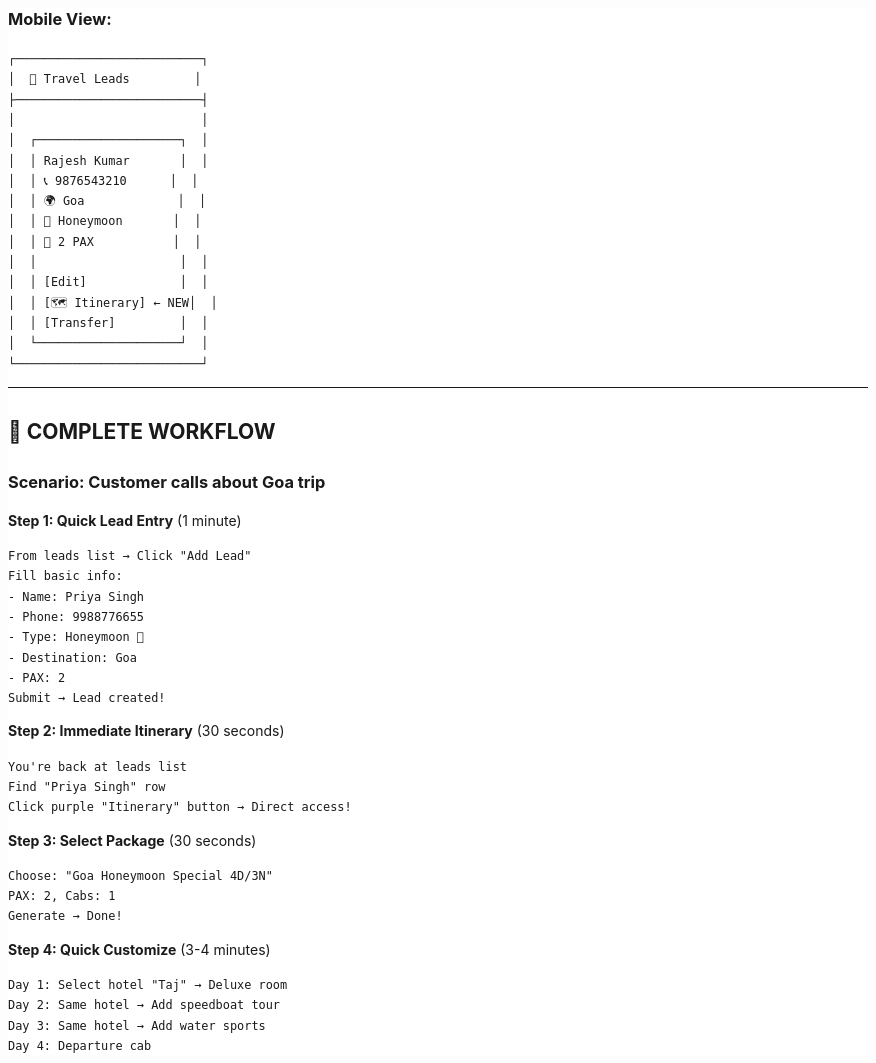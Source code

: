 ### **Mobile View**:
```
┌──────────────────────────┐
│  📱 Travel Leads         │
├──────────────────────────┤
│                          │
│  ┌────────────────────┐  │
│  │ Rajesh Kumar       │  │
│  │ 📞 9876543210      │  │
│  │ 🌍 Goa             │  │
│  │ 🧳 Honeymoon       │  │
│  │ 👥 2 PAX           │  │
│  │                    │  │
│  │ [Edit]             │  │
│  │ [🗺️ Itinerary] ← NEW│  │
│  │ [Transfer]         │  │
│  └────────────────────┘  │
└──────────────────────────┘
```

---

## 🎯 **COMPLETE WORKFLOW**

### **Scenario**: Customer calls about Goa trip

**Step 1: Quick Lead Entry** (1 minute)
```
From leads list → Click "Add Lead"
Fill basic info:
- Name: Priya Singh
- Phone: 9988776655
- Type: Honeymoon 🌸
- Destination: Goa
- PAX: 2
Submit → Lead created!
```

**Step 2: Immediate Itinerary** (30 seconds)
```
You're back at leads list
Find "Priya Singh" row
Click purple "Itinerary" button → Direct access!
```

**Step 3: Select Package** (30 seconds)
```
Choose: "Goa Honeymoon Special 4D/3N"
PAX: 2, Cabs: 1
Generate → Done!
```

**Step 4: Quick Customize** (3-4 minutes)
```
Day 1: Select hotel "Taj" → Deluxe room
Day 2: Same hotel → Add speedboat tour
Day 3: Same hotel → Add water sports
Day 4: Departure cab
```
